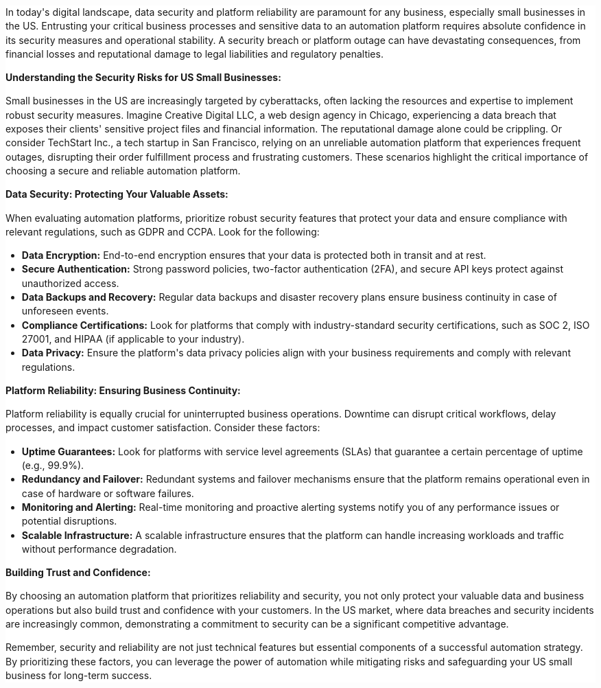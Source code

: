 In today's digital landscape, data security and platform reliability are paramount for any business, especially small businesses in the US.  Entrusting your critical business processes and sensitive data to an automation platform requires absolute confidence in its security measures and operational stability.  A security breach or platform outage can have devastating consequences, from financial losses and reputational damage to legal liabilities and regulatory penalties.

**Understanding the Security Risks for US Small Businesses:**

Small businesses in the US are increasingly targeted by cyberattacks, often lacking the resources and expertise to implement robust security measures.  Imagine Creative Digital LLC, a web design agency in Chicago, experiencing a data breach that exposes their clients' sensitive project files and financial information.  The reputational damage alone could be crippling. Or consider TechStart Inc., a tech startup in San Francisco, relying on an unreliable automation platform that experiences frequent outages, disrupting their order fulfillment process and frustrating customers.  These scenarios highlight the critical importance of choosing a secure and reliable automation platform.

**Data Security: Protecting Your Valuable Assets:**

When evaluating automation platforms, prioritize robust security features that protect your data and ensure compliance with relevant regulations, such as GDPR and CCPA.  Look for the following:

* **Data Encryption:** End-to-end encryption ensures that your data is protected both in transit and at rest.
* **Secure Authentication:** Strong password policies, two-factor authentication (2FA), and secure API keys protect against unauthorized access.
* **Data Backups and Recovery:** Regular data backups and disaster recovery plans ensure business continuity in case of unforeseen events.
* **Compliance Certifications:** Look for platforms that comply with industry-standard security certifications, such as SOC 2, ISO 27001, and HIPAA (if applicable to your industry).
* **Data Privacy:** Ensure the platform's data privacy policies align with your business requirements and comply with relevant regulations.


**Platform Reliability: Ensuring Business Continuity:**

Platform reliability is equally crucial for uninterrupted business operations.  Downtime can disrupt critical workflows, delay processes, and impact customer satisfaction.  Consider these factors:

* **Uptime Guarantees:**  Look for platforms with service level agreements (SLAs) that guarantee a certain percentage of uptime (e.g., 99.9%).
* **Redundancy and Failover:** Redundant systems and failover mechanisms ensure that the platform remains operational even in case of hardware or software failures.
* **Monitoring and Alerting:** Real-time monitoring and proactive alerting systems notify you of any performance issues or potential disruptions.
* **Scalable Infrastructure:**  A scalable infrastructure ensures that the platform can handle increasing workloads and traffic without performance degradation.

**Building Trust and Confidence:**

By choosing an automation platform that prioritizes reliability and security, you not only protect your valuable data and business operations but also build trust and confidence with your customers.  In the US market, where data breaches and security incidents are increasingly common, demonstrating a commitment to security can be a significant competitive advantage.

Remember, security and reliability are not just technical features but essential components of a successful automation strategy.  By prioritizing these factors, you can leverage the power of automation while mitigating risks and safeguarding your US small business for long-term success.
